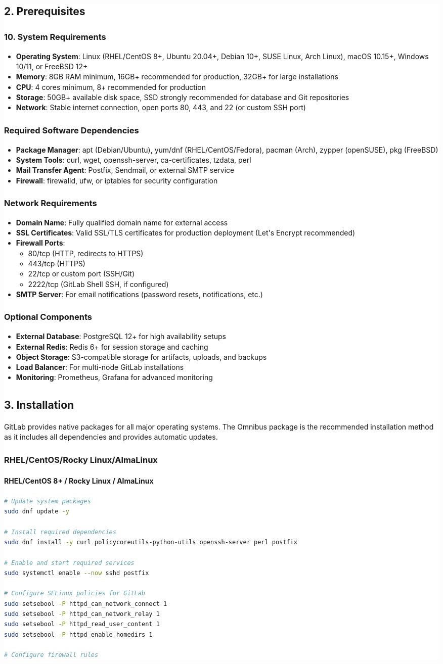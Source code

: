 ## 2. Prerequisites

### 10. System Requirements
- **Operating System**: Linux (RHEL/CentOS 8+, Ubuntu 20.04+, Debian 10+, SUSE Linux, Arch Linux), macOS 10.15+, Windows 10/11, or FreeBSD 12+
- **Memory**: 8GB RAM minimum, 16GB+ recommended for production, 32GB+ for large installations
- **CPU**: 4 cores minimum, 8+ recommended for production
- **Storage**: 50GB+ available disk space, SSD strongly recommended for database and Git repositories
- **Network**: Stable internet connection, open ports 80, 443, and 22 (or custom SSH port)

### Required Software Dependencies
- **Package Manager**: apt (Debian/Ubuntu), yum/dnf (RHEL/CentOS/Fedora), pacman (Arch), zypper (openSUSE), pkg (FreeBSD)
- **System Tools**: curl, wget, openssh-server, ca-certificates, tzdata, perl
- **Mail Transfer Agent**: Postfix, Sendmail, or external SMTP service
- **Firewall**: firewalld, ufw, or iptables for security configuration

### Network Requirements
- **Domain Name**: Fully qualified domain name for external access
- **SSL Certificates**: Valid SSL/TLS certificates for production deployment (Let's Encrypt recommended)
- **Firewall Ports**: 
  - 80/tcp (HTTP, redirects to HTTPS)
  - 443/tcp (HTTPS)
  - 22/tcp or custom port (SSH/Git)
  - 2222/tcp (GitLab Shell SSH, if configured)
- **SMTP Server**: For email notifications (password resets, notifications, etc.)

### Optional Components
- **External Database**: PostgreSQL 12+ for high availability setups
- **External Redis**: Redis 6+ for session storage and caching
- **Object Storage**: S3-compatible storage for artifacts, uploads, and backups
- **Load Balancer**: For multi-node GitLab installations
- **Monitoring**: Prometheus, Grafana for advanced monitoring

## 3. Installation

GitLab provides native packages for all major operating systems. The Omnibus package is the recommended installation method as it includes all dependencies and provides automatic updates.

### RHEL/CentOS/Rocky Linux/AlmaLinux

#### RHEL/CentOS 8+ / Rocky Linux / AlmaLinux
```bash
# Update system packages
sudo dnf update -y

# Install required dependencies
sudo dnf install -y curl policycoreutils-python-utils openssh-server perl postfix

# Enable and start required services
sudo systemctl enable --now sshd postfix

# Configure SELinux policies for GitLab
sudo setsebool -P httpd_can_network_connect 1
sudo setsebool -P httpd_can_network_relay 1
sudo setsebool -P httpd_read_user_content 1
sudo setsebool -P httpd_enable_homedirs 1

# Configure firewall rules
```